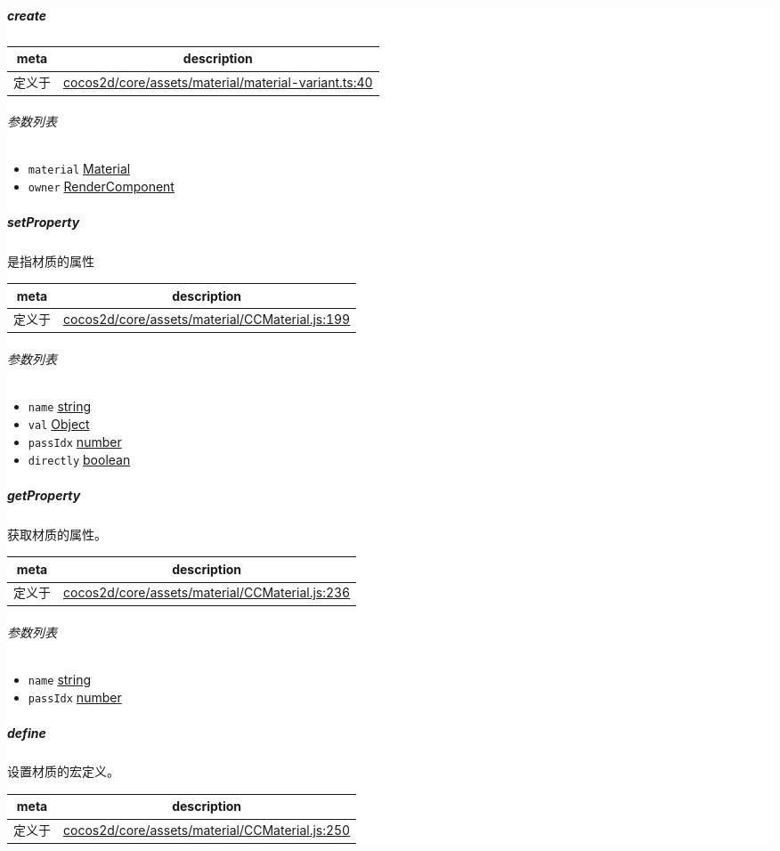 
##### create



| meta | description |
|------|-------------|
| 定义于 | [cocos2d/core/assets/material/material-variant.ts:40](https://github.com/cocos-creator/engine/blob/ed2b039b9aa8396d7da1c8c1149f41269733e8fd/cocos2d/core/assets/material/material-variant.ts#L40) |

###### 参数列表
- `material` <a href="../classes/Material.html" class="crosslink">Material</a> 
- `owner` <a href="../classes/RenderComponent.html" class="crosslink">RenderComponent</a> 


##### setProperty

是指材质的属性

| meta | description |
|------|-------------|
| 定义于 | [cocos2d/core/assets/material/CCMaterial.js:199](https://github.com/cocos-creator/engine/blob/ed2b039b9aa8396d7da1c8c1149f41269733e8fd/cocos2d/core/assets/material/CCMaterial.js#L199) |

###### 参数列表
- `name` <a href="https://developer.mozilla.org/en/JavaScript/Reference/Global_Objects/String" class="crosslink external" target="_blank">string</a> 
- `val` <a href="https://developer.mozilla.org/en/JavaScript/Reference/Global_Objects/Object" class="crosslink external" target="_blank">Object</a> 
- `passIdx` <a href="https://developer.mozilla.org/en/JavaScript/Reference/Global_Objects/Number" class="crosslink external" target="_blank">number</a> 
- `directly` <a href="https://developer.mozilla.org/en/JavaScript/Reference/Global_Objects/Boolean" class="crosslink external" target="_blank">boolean</a> 


##### getProperty

获取材质的属性。

| meta | description |
|------|-------------|
| 定义于 | [cocos2d/core/assets/material/CCMaterial.js:236](https://github.com/cocos-creator/engine/blob/ed2b039b9aa8396d7da1c8c1149f41269733e8fd/cocos2d/core/assets/material/CCMaterial.js#L236) |

###### 参数列表
- `name` <a href="https://developer.mozilla.org/en/JavaScript/Reference/Global_Objects/String" class="crosslink external" target="_blank">string</a> 
- `passIdx` <a href="https://developer.mozilla.org/en/JavaScript/Reference/Global_Objects/Number" class="crosslink external" target="_blank">number</a> 


##### define

设置材质的宏定义。

| meta | description |
|------|-------------|
| 定义于 | [cocos2d/core/assets/material/CCMaterial.js:250](https://github.com/cocos-creator/engine/blob/ed2b039b9aa8396d7da1c8c1149f41269733e8fd/cocos2d/core/assets/material/CCMaterial.js#L250) |
